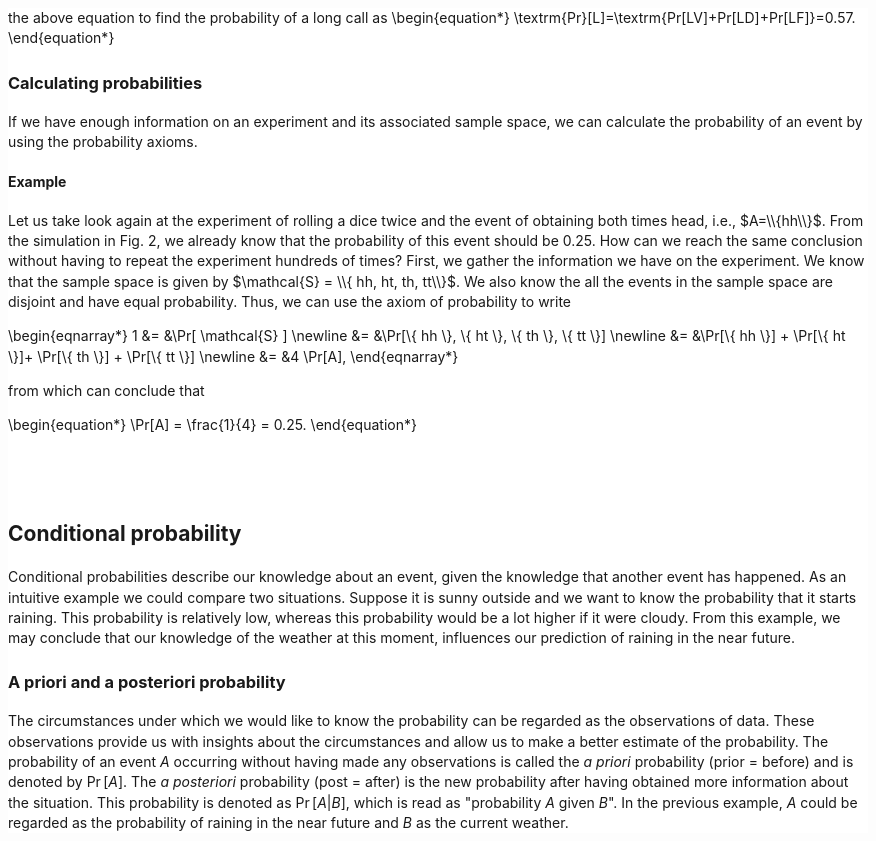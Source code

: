 the above equation to find the probability of a long call as
\begin{equation*}
\textrm{Pr}[L]=\textrm{Pr[LV]+Pr[LD]+Pr[LF]}=0.57.
\end{equation*}
</div>
</div>


### Calculating probabilities

If we have enough information on an experiment and its associated sample space, we can calculate the probability of an event by using the probability axioms.

<h4>Example</h4>


Let us take look again at the experiment of rolling a dice twice and the event of obtaining both times head, i.e., $A=\\{hh\\}$. From the simulation in Fig. 2, we already know that the probability of this event should be 0.25. How can we reach the same conclusion without having to repeat the experiment hundreds of times? First, we gather the information we have on the experiment. We know that the sample space is given by $\mathcal{S} = \\{ hh, ht, th, tt\\}$. We also know the all the events in the sample space are disjoint and have equal probability. Thus, we can use the axiom of probability to write

\begin{eqnarray*}
  1 &= &\Pr[ \mathcal{S} ] \newline
   &= &\Pr[\\{ hh \\},  \\{ ht \\}, \\{ th \\}, \\{ tt \\}]  \newline
   &= &\Pr[\\{ hh \\}] + \Pr[\\{ ht \\}]+ \Pr[\\{ th \\}] + \Pr[\\{ tt \\}]   \newline
   &= &4 \Pr[A],
\end{eqnarray*}

from which can conclude that

\begin{equation*}
 \Pr[A] = \frac{1}{4} = 0.25.
\end{equation*}


<br></br>

## Conditional probability

Conditional probabilities describe our knowledge about an event, given the knowledge that another event has happened. As an intuitive example we could compare two situations. Suppose it is sunny outside and we want to know the probability that it starts raining. This probability is relatively low, whereas this probability would be a lot higher if it were cloudy. From this example, we may conclude that our knowledge of the weather at this moment, influences our prediction of raining in the near future.

### A priori and a posteriori probability
The circumstances under which we would like to know the probability can be regarded as the observations of data. These observations provide us with insights about the circumstances and allow us to make a better estimate of the probability.
The probability of an event $A$ occurring without having made any observations is called the <i>a priori</i> probability (prior = before) and is denoted by $\Pr[A]$. The <i>a posteriori</i> probability (post = after) is the new probability after having obtained more information about the situation. This probability is denoted as $\Pr[A|B]$, which is read as "probability $A$ given $B$". In the previous example, $A$ could be regarded as the probability of raining in the near future and $B$ as the current weather.
